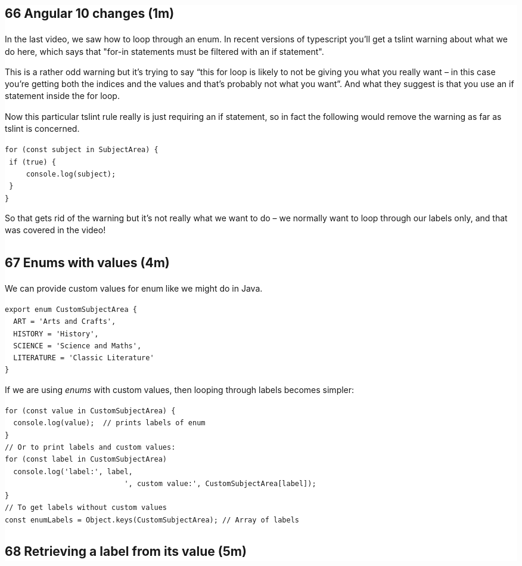 ## 66 Angular 10 changes (1m)

In the last video, we saw how to loop through an enum. In recent versions of typescript you’ll get a tslint warning about what we do here, which says that "for-in statements must be filtered with an if statement".

This is a rather odd warning but it’s trying to say “this for loop is likely to not be giving you what you really want – in this case you’re getting both the indices and the values and that’s probably not what you want”. And what they suggest is that you use an if statement inside the for loop.

Now this particular tslint rule really is just requiring an if statement, so in fact the following would remove the warning as far as tslint is concerned.

```tsx
for (const subject in SubjectArea) {
 if (true) {
	 console.log(subject);
 }
}
```

So that gets rid of the warning but it’s not really what we want to do – we normally want to loop through our labels only, and that was covered in the video!

## 67 Enums with values (4m)

We can provide custom values for enum like we might do in Java.

```tsx
export enum CustomSubjectArea {
  ART = 'Arts and Crafts',
  HISTORY = 'History',
  SCIENCE = 'Science and Maths',
  LITERATURE = 'Classic Literature'
}
```

If we are using *enums* with custom values, then looping through labels becomes simpler:

```tsx
for (const value in CustomSubjectArea) {
  console.log(value);  // prints labels of enum
}
// Or to print labels and custom values:
for (const label in CustomSubjectArea) 
  console.log('label:', label, 
							', custom value:', CustomSubjectArea[label]);
}
// To get labels without custom values
const enumLabels = Object.keys(CustomSubjectArea); // Array of labels
```

## 68 Retrieving a label from its value (5m)
